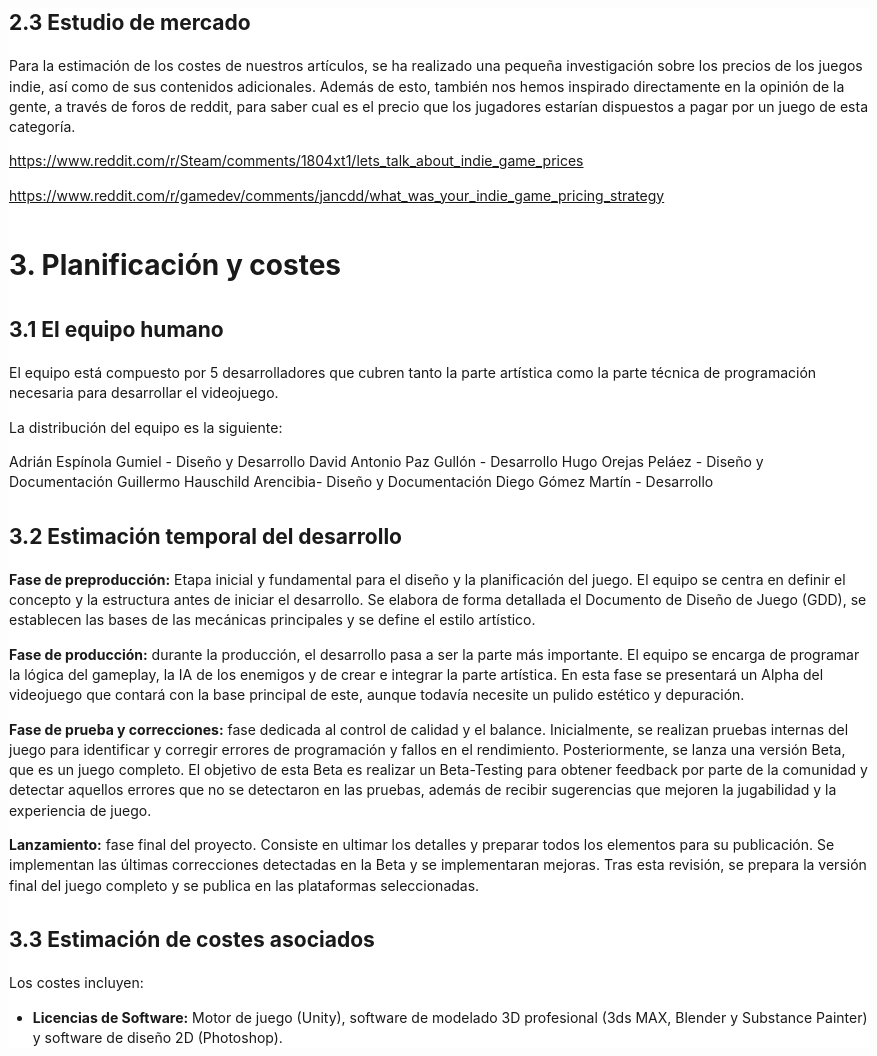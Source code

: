 ## 2.3 Estudio de mercado
Para la estimación de los costes de nuestros artículos, se ha realizado una pequeña investigación sobre los precios de los juegos indie, así como de sus contenidos adicionales. Además de esto, también nos hemos inspirado directamente en la opinión de la gente, a través de foros de reddit, para saber cual es el precio que los jugadores estarían dispuestos a pagar por un juego de esta categoría.

https://www.reddit.com/r/Steam/comments/1804xt1/lets_talk_about_indie_game_prices

https://www.reddit.com/r/gamedev/comments/jancdd/what_was_your_indie_game_pricing_strategy

# 3. Planificación y costes
## 3.1 El equipo humano
El equipo está compuesto por 5 desarrolladores que cubren tanto la parte artística como la parte técnica de programación necesaria para desarrollar el videojuego.

La distribución del equipo es la siguiente:

Adrián Espínola Gumiel - Diseño y Desarrollo
David Antonio Paz Gullón - Desarrollo
Hugo Orejas Peláez - Diseño y Documentación
Guillermo Hauschild Arencibia- Diseño y Documentación
Diego Gómez Martín - Desarrollo
## 3.2 Estimación temporal del desarrollo
**Fase de preproducción:** Etapa inicial y fundamental para el  diseño y la planificación del juego. El equipo se centra en definir el concepto y la estructura antes de iniciar el desarrollo. Se elabora de forma detallada el Documento de Diseño de Juego (GDD), se establecen las bases de las mecánicas principales y se define el estilo artístico.  

**Fase de producción:** durante la producción, el desarrollo pasa a ser la parte más importante. El equipo se encarga de programar la lógica del gameplay, la IA de los enemigos y de crear e integrar la parte artística. En esta fase se presentará un Alpha del videojuego que contará con la base principal de este, aunque todavía necesite un pulido estético y depuración.

**Fase de prueba y correcciones:** fase dedicada al control de calidad y el balance. Inicialmente, se realizan pruebas internas del juego para identificar y corregir errores de programación y fallos en el rendimiento. Posteriormente, se lanza una versión Beta, que es un juego completo. El objetivo de esta Beta es realizar un Beta-Testing para obtener feedback por parte de la comunidad y detectar aquellos errores que no se detectaron en las pruebas, además de recibir sugerencias que mejoren la jugabilidad y la experiencia de juego.

**Lanzamiento:** fase final del proyecto. Consiste en ultimar los detalles y preparar todos los elementos para su publicación. Se implementan las últimas correcciones detectadas en la Beta y se implementaran mejoras. Tras esta revisión, se prepara la versión final del juego completo y se publica en las plataformas seleccionadas.
## 3.3 Estimación de costes asociados
Los costes incluyen:

* **Licencias de Software:** Motor de juego (Unity), software de modelado 3D profesional (3ds MAX, Blender y Substance Painter) y software de diseño 2D (Photoshop).
